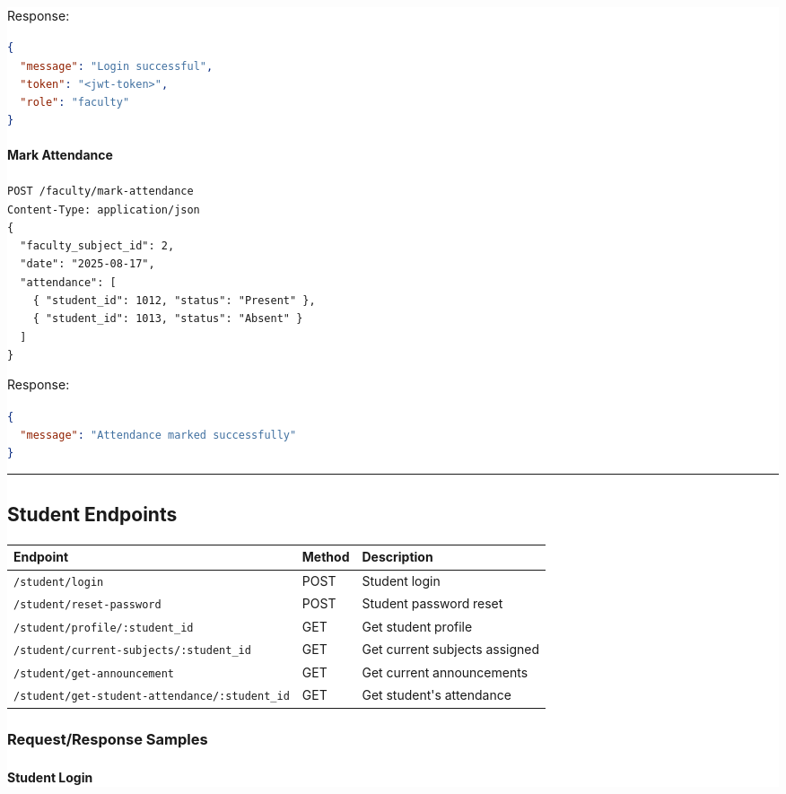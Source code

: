 Response:

```json
{
  "message": "Login successful",
  "token": "<jwt-token>",
  "role": "faculty"
}
```


#### Mark Attendance

```http
POST /faculty/mark-attendance
Content-Type: application/json
{
  "faculty_subject_id": 2,
  "date": "2025-08-17",
  "attendance": [
    { "student_id": 1012, "status": "Present" },
    { "student_id": 1013, "status": "Absent" }
  ]
}
```

Response:

```json
{
  "message": "Attendance marked successfully"
}
```


***

## Student Endpoints

| Endpoint | Method | Description |
| :-- | :-- | :-- |
| `/student/login` | POST | Student login |
| `/student/reset-password` | POST | Student password reset |
| `/student/profile/:student_id` | GET | Get student profile |
| `/student/current-subjects/:student_id` | GET | Get current subjects assigned |
| `/student/get-announcement` | GET | Get current announcements |
| `/student/get-student-attendance/:student_id` | GET | Get student's attendance |

### Request/Response Samples

#### Student Login
